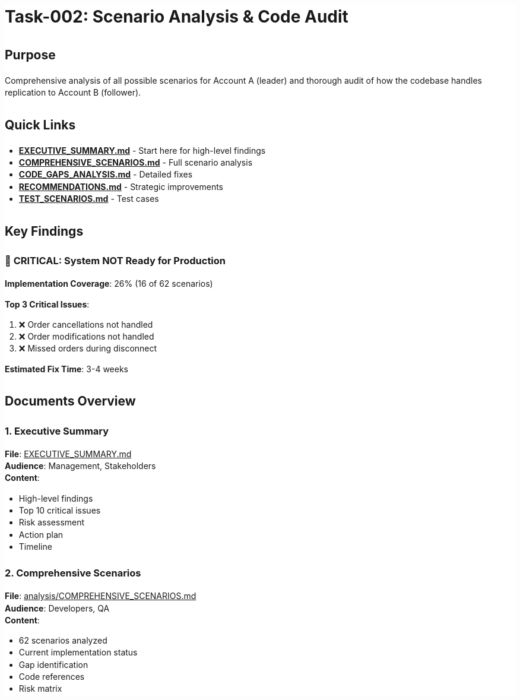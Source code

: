 # Task-002: Scenario Analysis & Code Audit

## Purpose

Comprehensive analysis of all possible scenarios for Account A (leader) and thorough audit of how the codebase handles replication to Account B (follower).

## Quick Links

- **[EXECUTIVE_SUMMARY.md](EXECUTIVE_SUMMARY.md)** - Start here for high-level findings
- **[COMPREHENSIVE_SCENARIOS.md](analysis/COMPREHENSIVE_SCENARIOS.md)** - Full scenario analysis
- **[CODE_GAPS_ANALYSIS.md](analysis/CODE_GAPS_ANALYSIS.md)** - Detailed fixes
- **[RECOMMENDATIONS.md](recommendations/RECOMMENDATIONS.md)** - Strategic improvements
- **[TEST_SCENARIOS.md](tests/TEST_SCENARIOS.md)** - Test cases

## Key Findings

### 🔴 **CRITICAL: System NOT Ready for Production**

**Implementation Coverage**: 26% (16 of 62 scenarios)

**Top 3 Critical Issues**:
1. ❌ Order cancellations not handled
2. ❌ Order modifications not handled
3. ❌ Missed orders during disconnect

**Estimated Fix Time**: 3-4 weeks

## Documents Overview

### 1. Executive Summary
**File**: [EXECUTIVE_SUMMARY.md](EXECUTIVE_SUMMARY.md)  
**Audience**: Management, Stakeholders  
**Content**:
- High-level findings
- Top 10 critical issues
- Risk assessment
- Action plan
- Timeline

### 2. Comprehensive Scenarios
**File**: [analysis/COMPREHENSIVE_SCENARIOS.md](analysis/COMPREHENSIVE_SCENARIOS.md)  
**Audience**: Developers, QA  
**Content**:
- 62 scenarios analyzed
- Current implementation status
- Gap identification
- Code references
- Risk matrix
